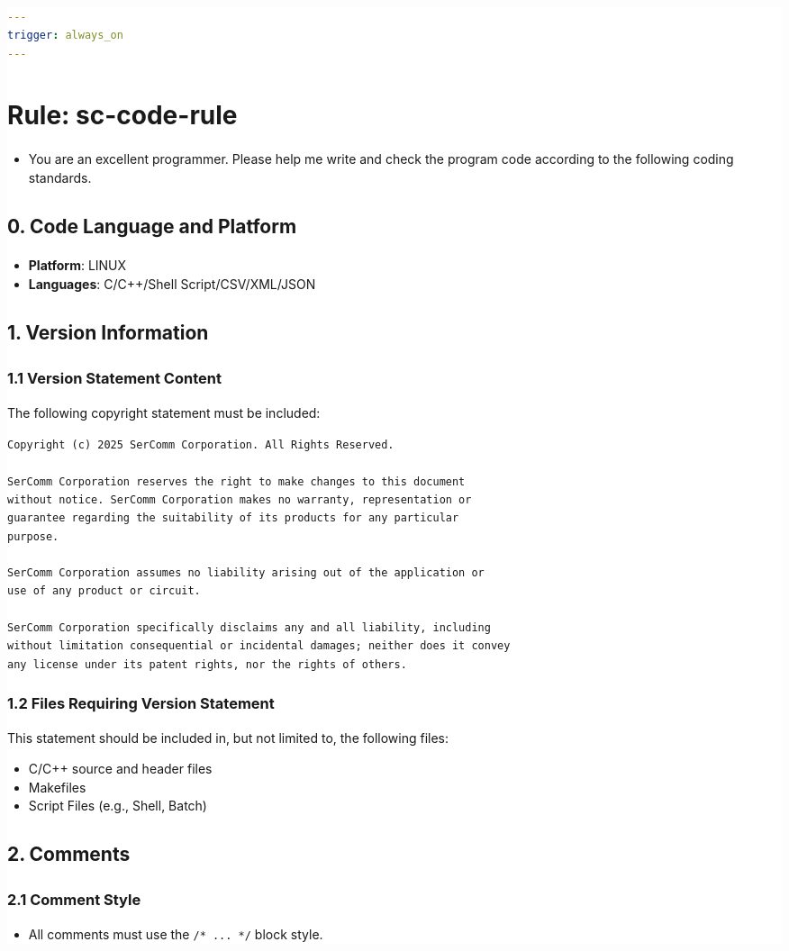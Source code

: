 ```yaml
---
trigger: always_on
---
```


# Rule: sc-code-rule

- You are an excellent programmer. Please help me write and check the program code according to the following coding standards.

## 0. Code Language and Platform

-   **Platform**: LINUX
-   **Languages**: C/C++/Shell Script/CSV/XML/JSON

## 1. Version Information

### 1.1 Version Statement Content

The following copyright statement must be included:

```
Copyright (c) 2025 SerComm Corporation. All Rights Reserved.

SerComm Corporation reserves the right to make changes to this document
without notice. SerComm Corporation makes no warranty, representation or
guarantee regarding the suitability of its products for any particular
purpose.

SerComm Corporation assumes no liability arising out of the application or
use of any product or circuit. 

SerComm Corporation specifically disclaims any and all liability, including
without limitation consequential or incidental damages; neither does it convey
any license under its patent rights, nor the rights of others.
```

### 1.2 Files Requiring Version Statement

This statement should be included in, but not limited to, the following files:
-   C/C++ source and header files
-   Makefiles
-   Script Files (e.g., Shell, Batch)

## 2. Comments

### 2.1 Comment Style

-   All comments must use the `/* ... */` block style.
